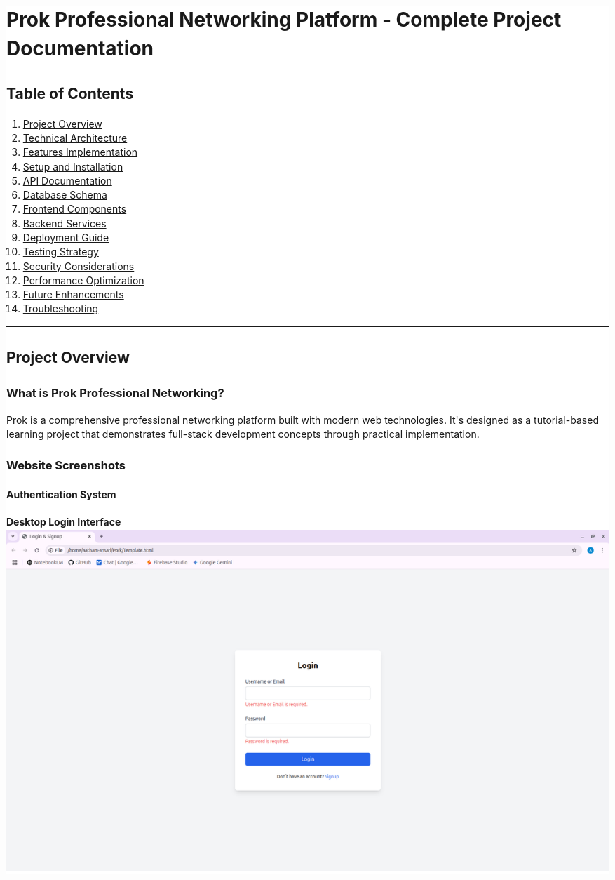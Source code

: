 # Prok Professional Networking Platform - Complete Project Documentation

## Table of Contents
1. [Project Overview](#project-overview)
2. [Technical Architecture](#technical-architecture)
3. [Features Implementation](#features-implementation)
4. [Setup and Installation](#setup-and-installation)
5. [API Documentation](#api-documentation)
6. [Database Schema](#database-schema)
7. [Frontend Components](#frontend-components)
8. [Backend Services](#backend-services)
9. [Deployment Guide](#deployment-guide)
10. [Testing Strategy](#testing-strategy)
11. [Security Considerations](#security-considerations)
12. [Performance Optimization](#performance-optimization)
13. [Future Enhancements](#future-enhancements)
14. [Troubleshooting](#troubleshooting)

---

## Project Overview

### What is Prok Professional Networking?
Prok is a comprehensive professional networking platform built with modern web technologies. It's designed as a tutorial-based learning project that demonstrates full-stack development concepts through practical implementation.

### Website Screenshots

#### Authentication System
**Desktop Login Interface**
![Desktop Login](tutorial/01-login-signup-ui/login-desk.png)

